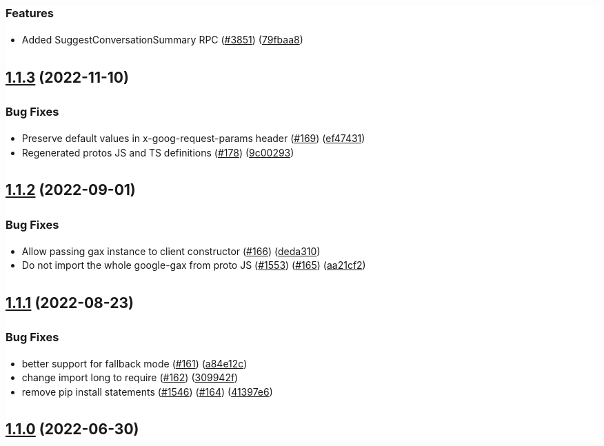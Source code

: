 
### Features

* Added SuggestConversationSummary RPC ([#3851](https://github.com/googleapis/google-cloud-node/issues/3851)) ([79fbaa8](https://github.com/googleapis/google-cloud-node/commit/79fbaa833d08738fa37aa37158ddb5b1c91710e1))

## [1.1.3](https://github.com/googleapis/nodejs-service-management/compare/v1.1.2...v1.1.3) (2022-11-10)


### Bug Fixes

* Preserve default values in x-goog-request-params header ([#169](https://github.com/googleapis/nodejs-service-management/issues/169)) ([ef47431](https://github.com/googleapis/nodejs-service-management/commit/ef4743106afc35191647a626c8f3a8a08634ebd1))
* Regenerated protos JS and TS definitions ([#178](https://github.com/googleapis/nodejs-service-management/issues/178)) ([9c00293](https://github.com/googleapis/nodejs-service-management/commit/9c00293b6213b8ba0e2d56fd2208d90b60c38d0d))

## [1.1.2](https://github.com/googleapis/nodejs-service-management/compare/v1.1.1...v1.1.2) (2022-09-01)


### Bug Fixes

* Allow passing gax instance to client constructor ([#166](https://github.com/googleapis/nodejs-service-management/issues/166)) ([deda310](https://github.com/googleapis/nodejs-service-management/commit/deda3102c60ed95a03de5f4ae123c858d9af1cf4))
* Do not import the whole google-gax from proto JS ([#1553](https://github.com/googleapis/nodejs-service-management/issues/1553)) ([#165](https://github.com/googleapis/nodejs-service-management/issues/165)) ([aa21cf2](https://github.com/googleapis/nodejs-service-management/commit/aa21cf2c463c6410be8f9dc8906493dc78f131c1))

## [1.1.1](https://github.com/googleapis/nodejs-service-management/compare/v1.1.0...v1.1.1) (2022-08-23)


### Bug Fixes

* better support for fallback mode ([#161](https://github.com/googleapis/nodejs-service-management/issues/161)) ([a84e12c](https://github.com/googleapis/nodejs-service-management/commit/a84e12c4dd4edc5b8486f7b1d47ce109b1927099))
* change import long to require ([#162](https://github.com/googleapis/nodejs-service-management/issues/162)) ([309942f](https://github.com/googleapis/nodejs-service-management/commit/309942f977356bcaaf77a1ee439e5d4389f011ec))
* remove pip install statements ([#1546](https://github.com/googleapis/nodejs-service-management/issues/1546)) ([#164](https://github.com/googleapis/nodejs-service-management/issues/164)) ([41397e6](https://github.com/googleapis/nodejs-service-management/commit/41397e628dcbc33e54d1f052343df51d8ae8a771))

## [1.1.0](https://github.com/googleapis/nodejs-service-management/compare/v1.0.0...v1.1.0) (2022-06-30)
